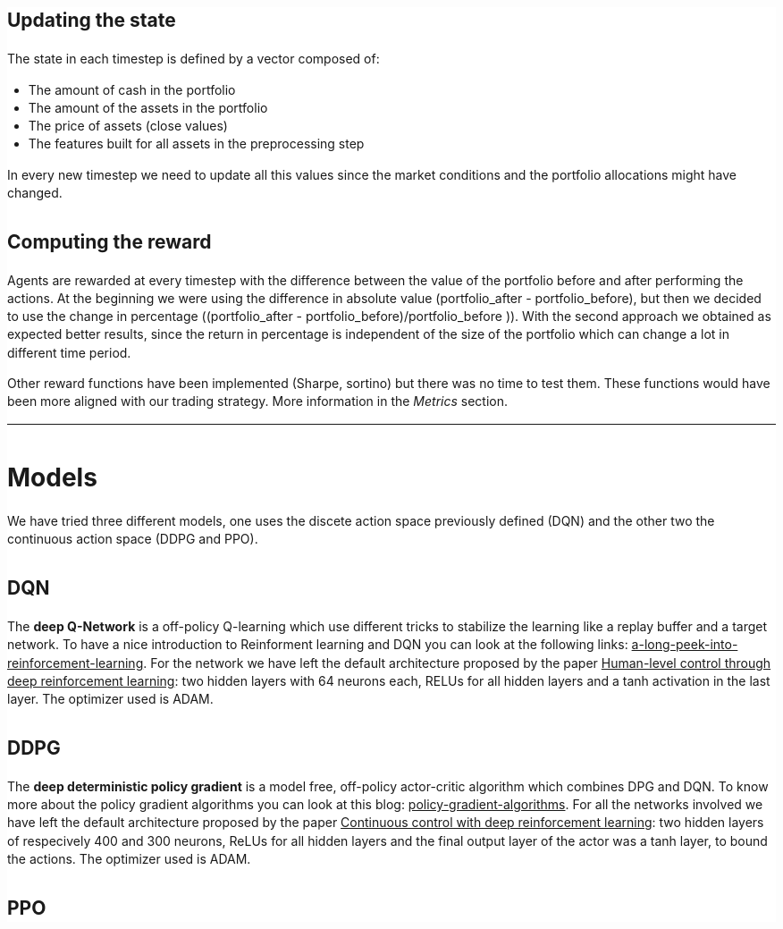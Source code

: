 ## Updating the state

The state in each timestep is defined by a vector composed of:
* The amount of cash in the portfolio
* The amount of the assets in the portfolio
* The price of assets (close values)
* The features built for all assets in the preprocessing step

In every new timestep we need to update all this values since the market conditions and the portfolio allocations might have changed.

## Computing the reward

Agents are rewarded at every timestep with the difference between the value of the portfolio before and after performing the actions. At the beginning we were using the difference in absolute value (portfolio_after - portfolio_before), but then we decided to use the change in percentage ((portfolio_after - portfolio_before)/portfolio_before )). With the second approach we obtained as expected better results, since the return in percentage is independent of the size of the portfolio which can change a lot in different time period.

Other reward functions have been implemented (Sharpe, sortino) but there was no time to test them. These functions would have been more aligned with our trading strategy. More information in the *Metrics* section.

---
# Models
We have tried three different models, one uses the discete action space previously defined (DQN) and the other two the continuous action space (DDPG and PPO).
## DQN
The **deep Q-Network** is a off-policy Q-learning which use different tricks to stabilize the learning like a replay buffer and a target network. To have a nice introduction to Reinforment learning and DQN you can look at the following links: [a-long-peek-into-reinforcement-learning](https://lilianweng.github.io/lil-log/2018/02/19/a-long-peek-into-reinforcement-learning.html). For the network we have left the default architecture proposed by the paper [Human-level control through deep reinforcement learning](https://www.nature.com/articles/nature14236): two hidden layers with 64 neurons each, RELUs for all hidden layers and a tanh activation in the last layer. The optimizer used is ADAM. 
## DDPG
The **deep deterministic policy gradient** is a model free, off-policy actor-critic algorithm which combines DPG and DQN. To know more about the policy gradient algorithms you can look at this  blog: [policy-gradient-algorithms](https://lilianweng.github.io/lil-log/2018/04/08/policy-gradient-algorithms.html). For all the networks involved we have left the default architecture proposed by the paper [Continuous control with deep reinforcement learning](https://arxiv.org/abs/1509.02971v6): two hidden layers of respecively 400 and 300 neurons, ReLUs for all hidden layers and the final output layer of the actor was a tanh layer, to bound the actions. The optimizer used is ADAM. 

## PPO
